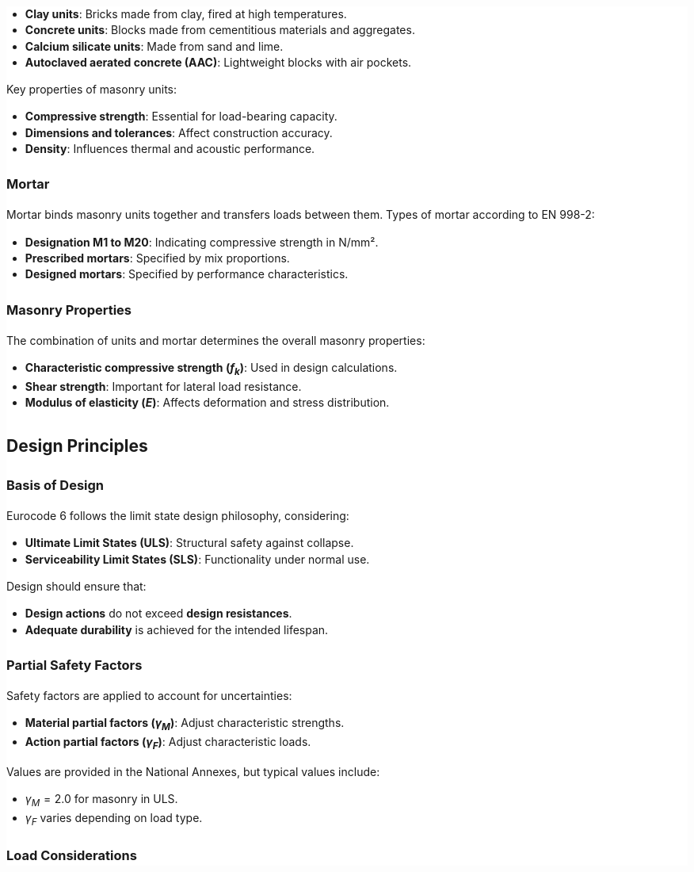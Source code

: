 - **Clay units**: Bricks made from clay, fired at high temperatures.
- **Concrete units**: Blocks made from cementitious materials and aggregates.
- **Calcium silicate units**: Made from sand and lime.
- **Autoclaved aerated concrete (AAC)**: Lightweight blocks with air pockets.

Key properties of masonry units:

- **Compressive strength**: Essential for load-bearing capacity.
- **Dimensions and tolerances**: Affect construction accuracy.
- **Density**: Influences thermal and acoustic performance.

### Mortar

Mortar binds masonry units together and transfers loads between them. Types of mortar according to EN 998-2:

- **Designation M1 to M20**: Indicating compressive strength in N/mm².
- **Prescribed mortars**: Specified by mix proportions.
- **Designed mortars**: Specified by performance characteristics.

### Masonry Properties

The combination of units and mortar determines the overall masonry properties:

- **Characteristic compressive strength ($f_k$)**: Used in design calculations.
- **Shear strength**: Important for lateral load resistance.
- **Modulus of elasticity ($E$)**: Affects deformation and stress distribution.

## Design Principles

### Basis of Design

Eurocode 6 follows the limit state design philosophy, considering:

- **Ultimate Limit States (ULS)**: Structural safety against collapse.
- **Serviceability Limit States (SLS)**: Functionality under normal use.

Design should ensure that:

- **Design actions** do not exceed **design resistances**.
- **Adequate durability** is achieved for the intended lifespan.

### Partial Safety Factors

Safety factors are applied to account for uncertainties:

- **Material partial factors ($\gamma_M$)**: Adjust characteristic strengths.
- **Action partial factors ($\gamma_F$)**: Adjust characteristic loads.

Values are provided in the National Annexes, but typical values include:

- $\gamma_M = 2.0$ for masonry in ULS.
- $\gamma_F$ varies depending on load type.

### Load Considerations
